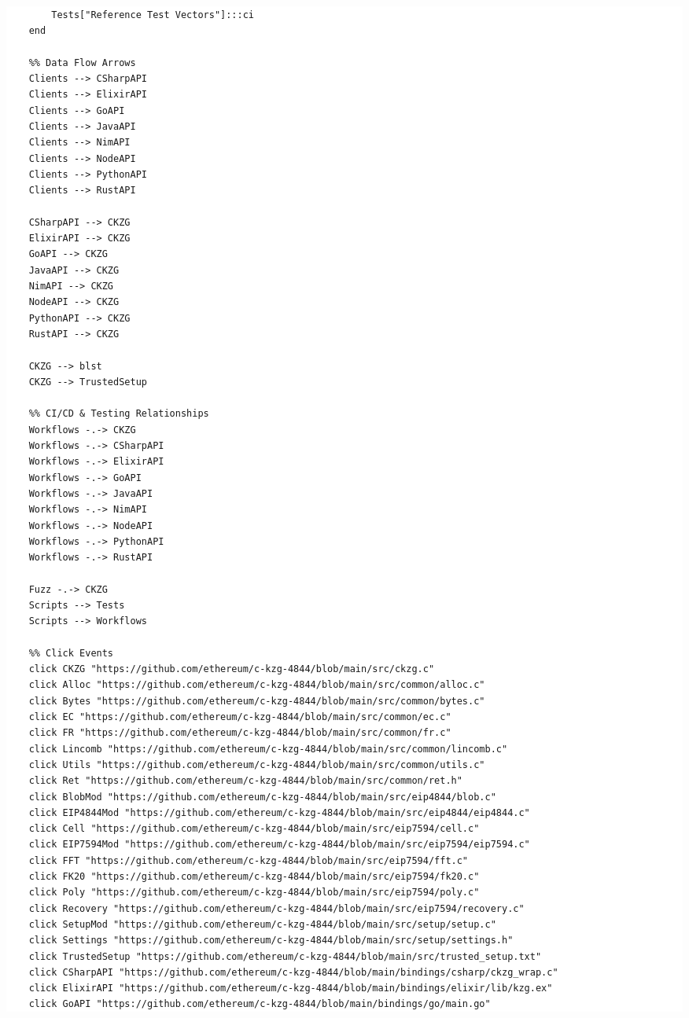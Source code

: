 ```mermaid
        Tests["Reference Test Vectors"]:::ci
    end

    %% Data Flow Arrows
    Clients --> CSharpAPI
    Clients --> ElixirAPI
    Clients --> GoAPI
    Clients --> JavaAPI
    Clients --> NimAPI
    Clients --> NodeAPI
    Clients --> PythonAPI
    Clients --> RustAPI

    CSharpAPI --> CKZG
    ElixirAPI --> CKZG
    GoAPI --> CKZG
    JavaAPI --> CKZG
    NimAPI --> CKZG
    NodeAPI --> CKZG
    PythonAPI --> CKZG
    RustAPI --> CKZG

    CKZG --> blst
    CKZG --> TrustedSetup

    %% CI/CD & Testing Relationships
    Workflows -.-> CKZG
    Workflows -.-> CSharpAPI
    Workflows -.-> ElixirAPI
    Workflows -.-> GoAPI
    Workflows -.-> JavaAPI
    Workflows -.-> NimAPI
    Workflows -.-> NodeAPI
    Workflows -.-> PythonAPI
    Workflows -.-> RustAPI

    Fuzz -.-> CKZG
    Scripts --> Tests
    Scripts --> Workflows

    %% Click Events
    click CKZG "https://github.com/ethereum/c-kzg-4844/blob/main/src/ckzg.c"
    click Alloc "https://github.com/ethereum/c-kzg-4844/blob/main/src/common/alloc.c"
    click Bytes "https://github.com/ethereum/c-kzg-4844/blob/main/src/common/bytes.c"
    click EC "https://github.com/ethereum/c-kzg-4844/blob/main/src/common/ec.c"
    click FR "https://github.com/ethereum/c-kzg-4844/blob/main/src/common/fr.c"
    click Lincomb "https://github.com/ethereum/c-kzg-4844/blob/main/src/common/lincomb.c"
    click Utils "https://github.com/ethereum/c-kzg-4844/blob/main/src/common/utils.c"
    click Ret "https://github.com/ethereum/c-kzg-4844/blob/main/src/common/ret.h"
    click BlobMod "https://github.com/ethereum/c-kzg-4844/blob/main/src/eip4844/blob.c"
    click EIP4844Mod "https://github.com/ethereum/c-kzg-4844/blob/main/src/eip4844/eip4844.c"
    click Cell "https://github.com/ethereum/c-kzg-4844/blob/main/src/eip7594/cell.c"
    click EIP7594Mod "https://github.com/ethereum/c-kzg-4844/blob/main/src/eip7594/eip7594.c"
    click FFT "https://github.com/ethereum/c-kzg-4844/blob/main/src/eip7594/fft.c"
    click FK20 "https://github.com/ethereum/c-kzg-4844/blob/main/src/eip7594/fk20.c"
    click Poly "https://github.com/ethereum/c-kzg-4844/blob/main/src/eip7594/poly.c"
    click Recovery "https://github.com/ethereum/c-kzg-4844/blob/main/src/eip7594/recovery.c"
    click SetupMod "https://github.com/ethereum/c-kzg-4844/blob/main/src/setup/setup.c"
    click Settings "https://github.com/ethereum/c-kzg-4844/blob/main/src/setup/settings.h"
    click TrustedSetup "https://github.com/ethereum/c-kzg-4844/blob/main/src/trusted_setup.txt"
    click CSharpAPI "https://github.com/ethereum/c-kzg-4844/blob/main/bindings/csharp/ckzg_wrap.c"
    click ElixirAPI "https://github.com/ethereum/c-kzg-4844/blob/main/bindings/elixir/lib/kzg.ex"
    click GoAPI "https://github.com/ethereum/c-kzg-4844/blob/main/bindings/go/main.go"
```